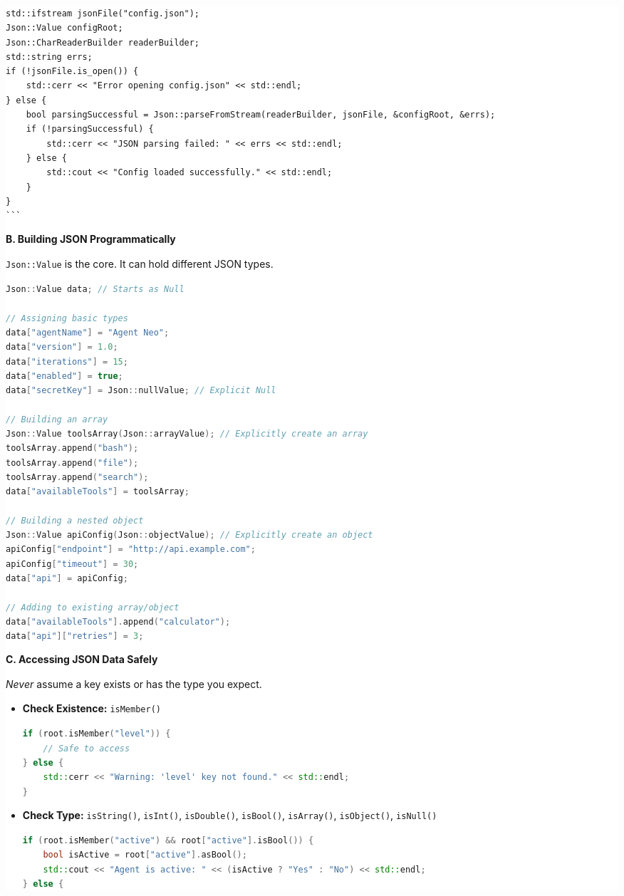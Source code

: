     std::ifstream jsonFile("config.json");
    Json::Value configRoot;
    Json::CharReaderBuilder readerBuilder;
    std::string errs;
    if (!jsonFile.is_open()) {
        std::cerr << "Error opening config.json" << std::endl;
    } else {
        bool parsingSuccessful = Json::parseFromStream(readerBuilder, jsonFile, &configRoot, &errs);
        if (!parsingSuccessful) {
            std::cerr << "JSON parsing failed: " << errs << std::endl;
        } else {
            std::cout << "Config loaded successfully." << std::endl;
        }
    }
    ```

**B. Building JSON Programmatically**

`Json::Value` is the core. It can hold different JSON types.

```c++
Json::Value data; // Starts as Null

// Assigning basic types
data["agentName"] = "Agent Neo";
data["version"] = 1.0;
data["iterations"] = 15;
data["enabled"] = true;
data["secretKey"] = Json::nullValue; // Explicit Null

// Building an array
Json::Value toolsArray(Json::arrayValue); // Explicitly create an array
toolsArray.append("bash");
toolsArray.append("file");
toolsArray.append("search");
data["availableTools"] = toolsArray;

// Building a nested object
Json::Value apiConfig(Json::objectValue); // Explicitly create an object
apiConfig["endpoint"] = "http://api.example.com";
apiConfig["timeout"] = 30;
data["api"] = apiConfig;

// Adding to existing array/object
data["availableTools"].append("calculator");
data["api"]["retries"] = 3;
```

**C. Accessing JSON Data Safely**

*Never* assume a key exists or has the type you expect.

*   **Check Existence:** `isMember()`
    ```c++
    if (root.isMember("level")) {
        // Safe to access
    } else {
        std::cerr << "Warning: 'level' key not found." << std::endl;
    }
    ```
*   **Check Type:** `isString()`, `isInt()`, `isDouble()`, `isBool()`, `isArray()`, `isObject()`, `isNull()`
    ```c++
    if (root.isMember("active") && root["active"].isBool()) {
        bool isActive = root["active"].asBool();
        std::cout << "Agent is active: " << (isActive ? "Yes" : "No") << std::endl;
    } else {